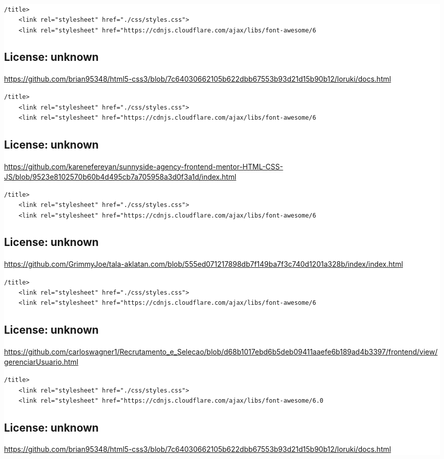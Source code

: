 ```
/title>
    <link rel="stylesheet" href="./css/styles.css">
    <link rel="stylesheet" href="https://cdnjs.cloudflare.com/ajax/libs/font-awesome/6
```


## License: unknown
https://github.com/brian95348/html5-css3/blob/7c64030662105b622dbb67553b93d21d15b90b12/loruki/docs.html

```
/title>
    <link rel="stylesheet" href="./css/styles.css">
    <link rel="stylesheet" href="https://cdnjs.cloudflare.com/ajax/libs/font-awesome/6
```


## License: unknown
https://github.com/karenefereyan/sunnyside-agency-frontend-mentor-HTML-CSS-JS/blob/9523e8102570b60b4d495cb7a705958a3d0f3a1d/index.html

```
/title>
    <link rel="stylesheet" href="./css/styles.css">
    <link rel="stylesheet" href="https://cdnjs.cloudflare.com/ajax/libs/font-awesome/6
```


## License: unknown
https://github.com/GrimmyJoe/tala-aklatan.com/blob/555ed071217898db7f149ba7f3c740d1201a328b/index/index.html

```
/title>
    <link rel="stylesheet" href="./css/styles.css">
    <link rel="stylesheet" href="https://cdnjs.cloudflare.com/ajax/libs/font-awesome/6
```


## License: unknown
https://github.com/carloswagner1/Recrutamento_e_Selecao/blob/d68b1017ebd6b5deb09411aaefe6b189ad4b3397/frontend/view/gerenciarUsuario.html

```
/title>
    <link rel="stylesheet" href="./css/styles.css">
    <link rel="stylesheet" href="https://cdnjs.cloudflare.com/ajax/libs/font-awesome/6.0
```


## License: unknown
https://github.com/brian95348/html5-css3/blob/7c64030662105b622dbb67553b93d21d15b90b12/loruki/docs.html
